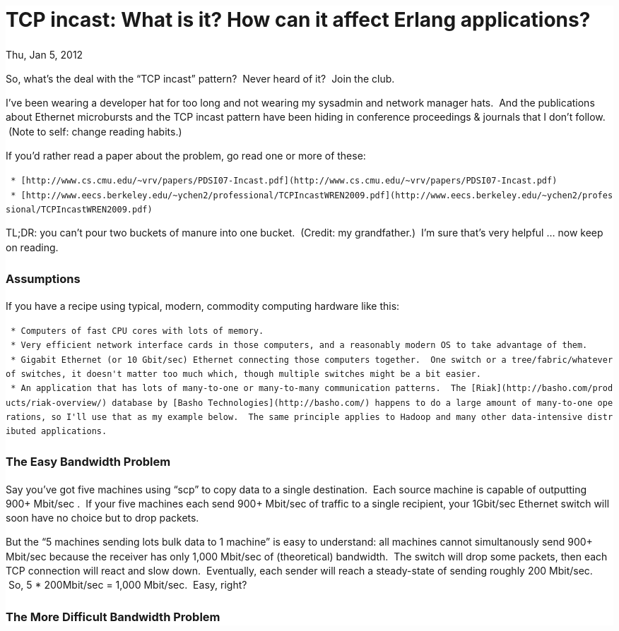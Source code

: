 # TCP incast: What is it? How can it affect Erlang applications?

Thu, Jan 5, 2012

So, what’s the deal with the “TCP incast” pattern?  Never heard of it?  Join the club.

I’ve been wearing a developer hat for too long and not wearing my sysadmin and network manager hats.  And the publications about Ethernet microbursts and the TCP incast pattern have been hiding in conference proceedings & journals that I don’t follow.  (Note to self: change reading habits.)

If you’d rather read a paper about the problem, go read one or more of these:

```
 * [http://www.cs.cmu.edu/~vrv/papers/PDSI07-Incast.pdf](http://www.cs.cmu.edu/~vrv/papers/PDSI07-Incast.pdf)
 * [http://www.eecs.berkeley.edu/~ychen2/professional/TCPIncastWREN2009.pdf](http://www.eecs.berkeley.edu/~ychen2/professional/TCPIncastWREN2009.pdf)
```

TL;DR: you can’t pour two buckets of manure into one bucket.  (Credit: my grandfather.)  I’m sure that’s very helpful … now keep on reading.

### Assumptions

If you have a recipe using typical, modern, commodity computing hardware like this:

```
 * Computers of fast CPU cores with lots of memory.
 * Very efficient network interface cards in those computers, and a reasonably modern OS to take advantage of them.
 * Gigabit Ethernet (or 10 Gbit/sec) Ethernet connecting those computers together.  One switch or a tree/fabric/whatever of switches, it doesn't matter too much which, though multiple switches might be a bit easier.
 * An application that has lots of many-to-one or many-to-many communication patterns.  The [Riak](http://basho.com/products/riak-overview/) database by [Basho Technologies](http://basho.com/) happens to do a large amount of many-to-one operations, so I'll use that as my example below.  The same principle applies to Hadoop and many other data-intensive distributed applications.
```

### The Easy Bandwidth Problem

Say you’ve got five machines using “scp” to copy data to a single destination.  Each source machine is capable of outputting 900+ Mbit/sec .  If your five machines each send 900+ Mbit/sec of traffic to a single recipient, your 1Gbit/sec Ethernet switch will soon have no choice but to drop packets.

But the “5 machines sending lots bulk data to 1 machine” is easy to understand: all machines cannot simultanously send 900+ Mbit/sec because the receiver has only 1,000 Mbit/sec of (theoretical) bandwidth.  The switch will drop some packets, then each TCP connection will react and slow down.  Eventually, each sender will reach a steady-state of sending roughly 200 Mbit/sec.  So, 5 * 200Mbit/sec = 1,000 Mbit/sec.  Easy, right?

### The More Difficult Bandwidth Problem
